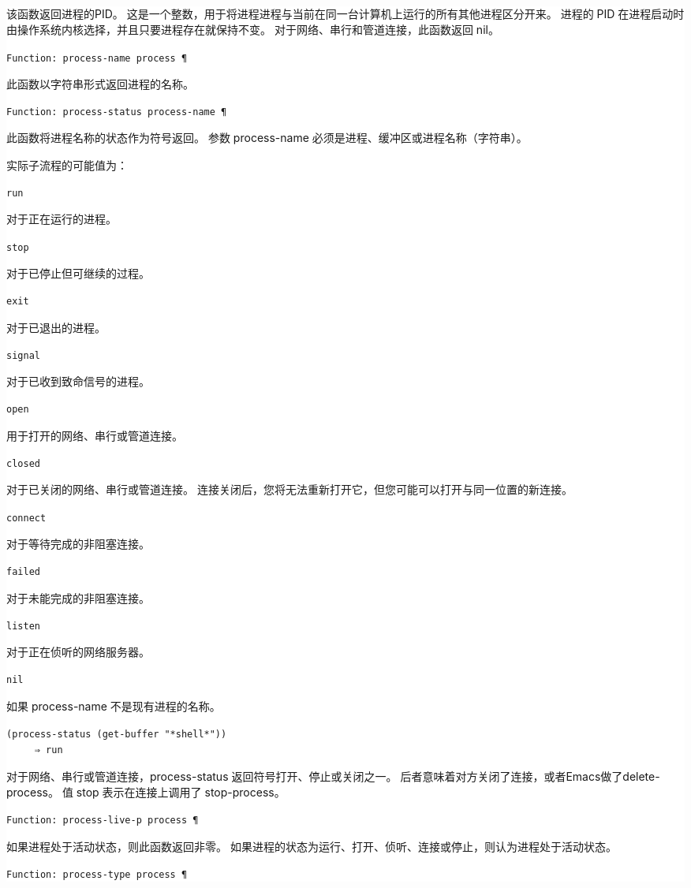 该函数返回进程的PID。  这是一个整数，用于将进程进程与当前在同一台计算机上运行的所有其他进程区分开来。  进程的 PID 在进程启动时由操作系统内核选择，并且只要进程存在就保持不变。  对于网络、串行和管道连接，此函数返回 nil。

    Function: process-name process ¶

此函数以字符串形式返回进程的名称。

    Function: process-status process-name ¶

此函数将进程名称的状态作为符号返回。  参数 process-name 必须是进程、缓冲区或进程名称（字符串）。

实际子流程的可能值为：

    run

对于正在运行的进程。

    stop

对于已停止但可继续的过程。

    exit

对于已退出的进程。

    signal

对于已收到致命信号的进程。

    open

用于打开的网络、串行或管道连接。

    closed

对于已关闭的网络、串行或管道连接。  连接关闭后，您将无法重新打开它，但您可能可以打开与同一位置的新连接。

    connect

对于等待完成的非阻塞连接。

    failed

对于未能完成的非阻塞连接。

    listen

对于正在侦听的网络服务器。

    nil

如果 process-name 不是现有进程的名称。

    (process-status (get-buffer "*shell*"))
         ⇒ run

对于网络、串行或管道连接，process-status 返回符号打开、停止或关闭之一。  后者意味着对方关闭了连接，或者Emacs做了delete-process。  值 stop 表示在连接上调用了 stop-process。

    Function: process-live-p process ¶

如果进程处于活动状态，则此函数返回非零。  如果进程的状态为运行、打开、侦听、连接或停止，则认为进程处于活动状态。

    Function: process-type process ¶
